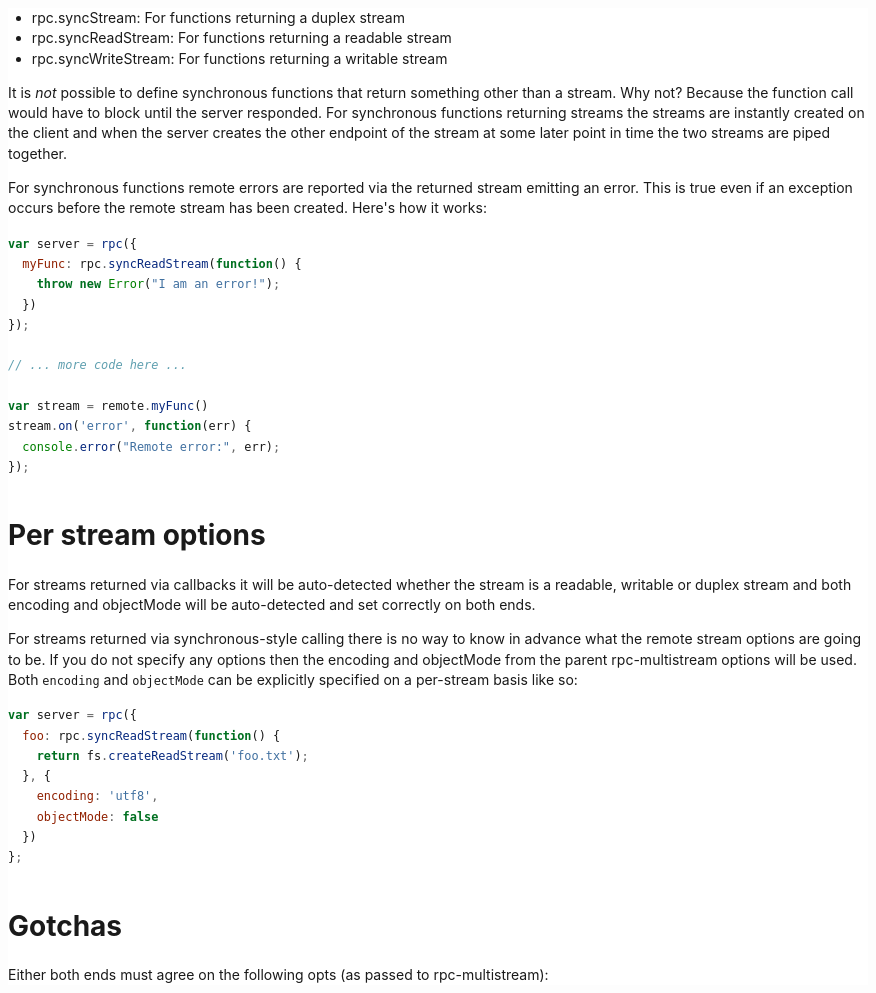 * rpc.syncStream: For functions returning a duplex stream
* rpc.syncReadStream: For functions returning a readable stream
* rpc.syncWriteStream: For functions returning a writable stream

It is _not_ possible to define synchronous functions that return something other than a stream. Why not? Because the function call would have to block until the server responded. For synchronous functions returning streams the streams are instantly created on the client and when the server creates the other endpoint of the stream at some later point in time the two streams are piped together.

For synchronous functions remote errors are reported via the returned stream emitting an error. This is true even if an exception occurs before the remote stream has been created. Here's how it works:

```javascript
var server = rpc({
  myFunc: rpc.syncReadStream(function() {
    throw new Error("I am an error!");
  })
});

// ... more code here ...

var stream = remote.myFunc()
stream.on('error', function(err) {
  console.error("Remote error:", err);
});
```

# Per stream options

For streams returned via callbacks it will be auto-detected whether the stream is a readable, writable or duplex stream and both encoding and objectMode will be auto-detected and set correctly on both ends.

For streams returned via synchronous-style calling there is no way to know in advance what the remote stream options are going to be. If you do not specify any options then the encoding and objectMode from the parent rpc-multistream options will be used. Both `encoding` and `objectMode` can be explicitly specified on a per-stream basis like so:

```javascript
var server = rpc({
  foo: rpc.syncReadStream(function() {
    return fs.createReadStream('foo.txt');
  }, {
    encoding: 'utf8',
    objectMode: false
  })
};
```

# Gotchas 

Either both ends must agree on the following opts (as passed to rpc-multistream):
